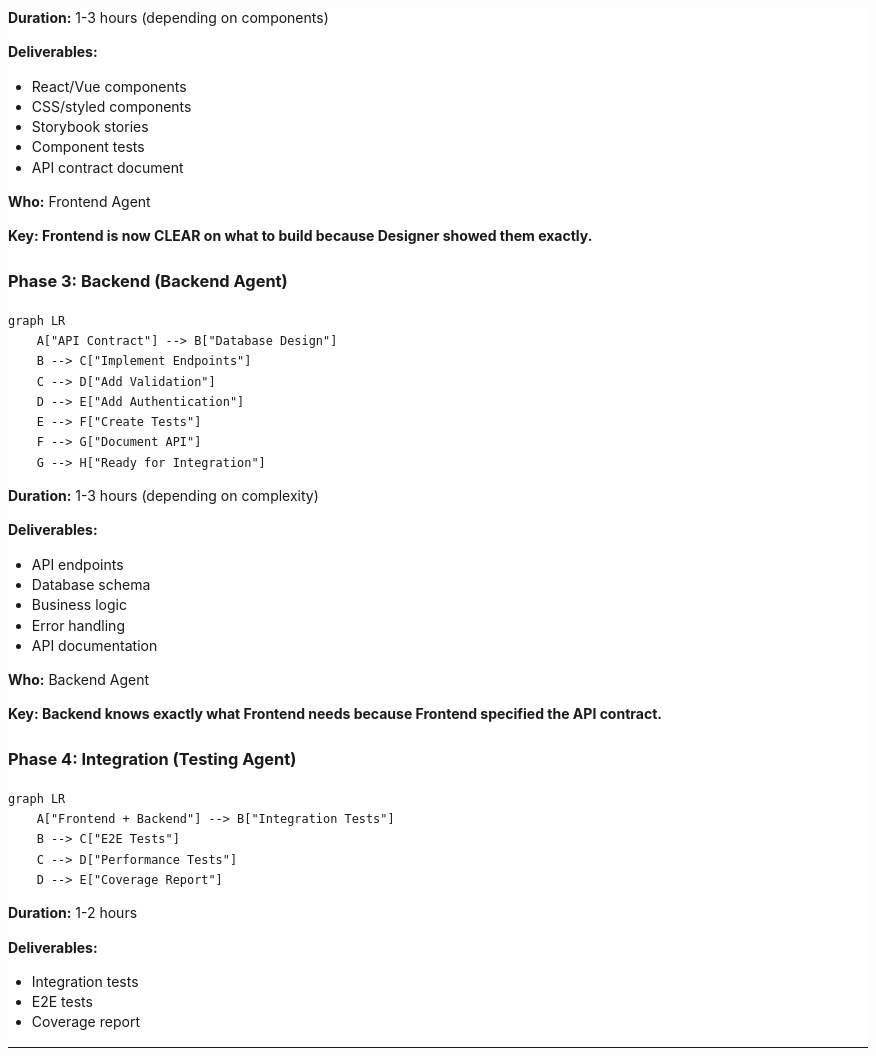 **Duration:** 1-3 hours (depending on components)

**Deliverables:**

- React/Vue components
- CSS/styled components
- Storybook stories
- Component tests
- API contract document

**Who:** Frontend Agent

**Key: Frontend is now CLEAR on what to build because Designer showed them exactly.**

### Phase 3: Backend (Backend Agent)

```mermaid
graph LR
    A["API Contract"] --> B["Database Design"]
    B --> C["Implement Endpoints"]
    C --> D["Add Validation"]
    D --> E["Add Authentication"]
    E --> F["Create Tests"]
    F --> G["Document API"]
    G --> H["Ready for Integration"]
```

**Duration:** 1-3 hours (depending on complexity)

**Deliverables:**

- API endpoints
- Database schema
- Business logic
- Error handling
- API documentation

**Who:** Backend Agent

**Key: Backend knows exactly what Frontend needs because Frontend specified the API contract.**

### Phase 4: Integration (Testing Agent)

```mermaid
graph LR
    A["Frontend + Backend"] --> B["Integration Tests"]
    B --> C["E2E Tests"]
    C --> D["Performance Tests"]
    D --> E["Coverage Report"]
```

**Duration:** 1-2 hours

**Deliverables:**

- Integration tests
- E2E tests
- Coverage report

---